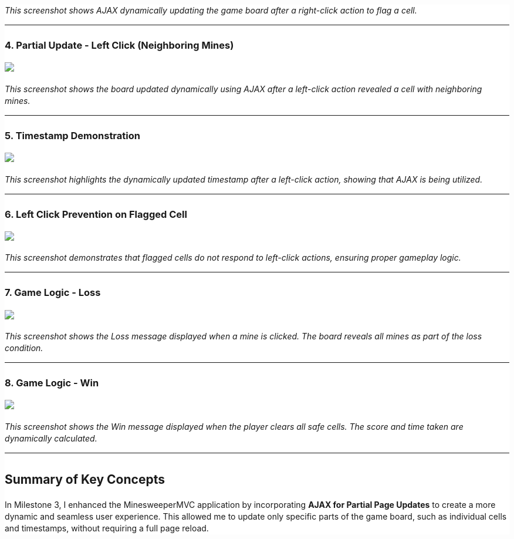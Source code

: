 *This screenshot shows AJAX dynamically updating the game board after a right-click action to flag a cell.*

---

### 4. Partial Update - Left Click (Neighboring Mines)
<img src="Partial_Update_Left_Click_AJAX_Neighboring_Mines.png" width="700"/>

*This screenshot shows the board updated dynamically using AJAX after a left-click action revealed a cell with neighboring mines.*

---

### 5. Timestamp Demonstration
<img src="Timstamp_After_Revealing_Cell.png" width="700"/>

*This screenshot highlights the dynamically updated timestamp after a left-click action, showing that AJAX is being utilized.*

---

### 6. Left Click Prevention on Flagged Cell
<img src="LeftClick_Prevention_On_Flagged_Cell.png" width="700"/>

*This screenshot demonstrates that flagged cells do not respond to left-click actions, ensuring proper gameplay logic.*

---

### 7. Game Logic - Loss
<img src="GameLogic_Functioning_Loss.png" width="700"/>

*This screenshot shows the Loss message displayed when a mine is clicked. The board reveals all mines as part of the loss condition.*

---

### 8. Game Logic - Win
<img src="GameLogic_Functioning_Win.png" width="700"/>

*This screenshot shows the Win message displayed when the player clears all safe cells. The score and time taken are dynamically calculated.*

---

## Summary of Key Concepts

In Milestone 3, I enhanced the MinesweeperMVC application by incorporating **AJAX for Partial Page Updates** to create a more dynamic and seamless user experience. This allowed me to update only specific parts of the game board, such as individual cells and timestamps, without requiring a full page reload. 
